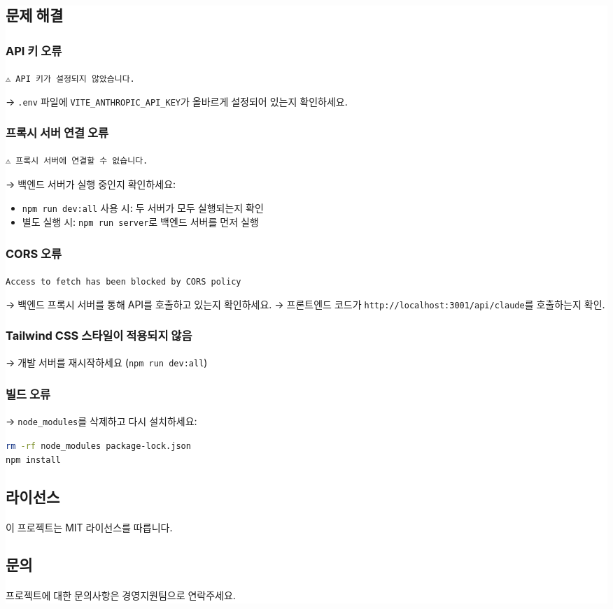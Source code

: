 ## 문제 해결

### API 키 오류
```
⚠️ API 키가 설정되지 않았습니다.
```
→ `.env` 파일에 `VITE_ANTHROPIC_API_KEY`가 올바르게 설정되어 있는지 확인하세요.

### 프록시 서버 연결 오류
```
⚠️ 프록시 서버에 연결할 수 없습니다.
```
→ 백엔드 서버가 실행 중인지 확인하세요:
- `npm run dev:all` 사용 시: 두 서버가 모두 실행되는지 확인
- 별도 실행 시: `npm run server`로 백엔드 서버를 먼저 실행

### CORS 오류
```
Access to fetch has been blocked by CORS policy
```
→ 백엔드 프록시 서버를 통해 API를 호출하고 있는지 확인하세요.
→ 프론트엔드 코드가 `http://localhost:3001/api/claude`를 호출하는지 확인.

### Tailwind CSS 스타일이 적용되지 않음
→ 개발 서버를 재시작하세요 (`npm run dev:all`)

### 빌드 오류
→ `node_modules`를 삭제하고 다시 설치하세요:
```bash
rm -rf node_modules package-lock.json
npm install
```

## 라이선스

이 프로젝트는 MIT 라이선스를 따릅니다.

## 문의

프로젝트에 대한 문의사항은 경영지원팀으로 연락주세요.
